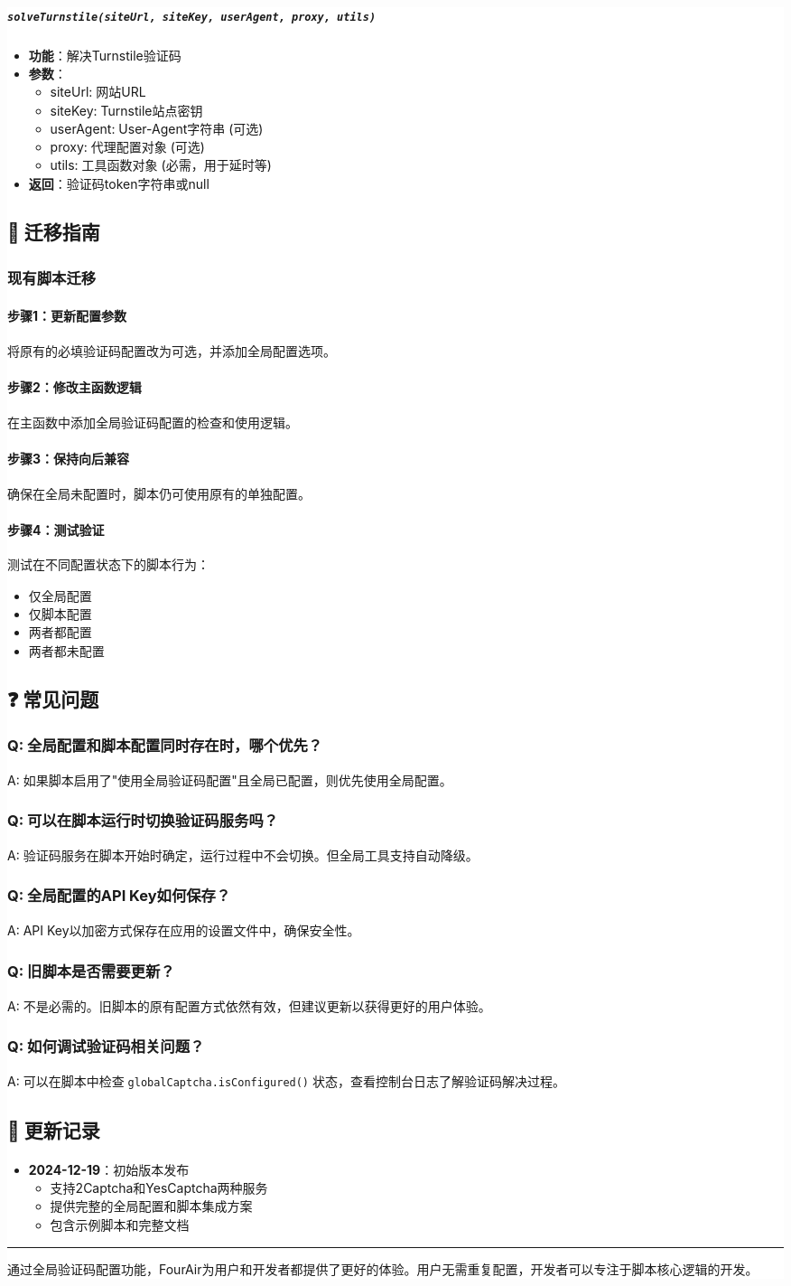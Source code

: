 ##### `solveTurnstile(siteUrl, siteKey, userAgent, proxy, utils)`
- **功能**：解决Turnstile验证码
- **参数**：
  - siteUrl: 网站URL
  - siteKey: Turnstile站点密钥
  - userAgent: User-Agent字符串 (可选)
  - proxy: 代理配置对象 (可选)
  - utils: 工具函数对象 (必需，用于延时等)
- **返回**：验证码token字符串或null

## 📝 迁移指南

### 现有脚本迁移

#### 步骤1：更新配置参数
将原有的必填验证码配置改为可选，并添加全局配置选项。

#### 步骤2：修改主函数逻辑
在主函数中添加全局验证码配置的检查和使用逻辑。

#### 步骤3：保持向后兼容
确保在全局未配置时，脚本仍可使用原有的单独配置。

#### 步骤4：测试验证
测试在不同配置状态下的脚本行为：
- 仅全局配置
- 仅脚本配置  
- 两者都配置
- 两者都未配置

## ❓ 常见问题

### Q: 全局配置和脚本配置同时存在时，哪个优先？
A: 如果脚本启用了"使用全局验证码配置"且全局已配置，则优先使用全局配置。

### Q: 可以在脚本运行时切换验证码服务吗？
A: 验证码服务在脚本开始时确定，运行过程中不会切换。但全局工具支持自动降级。

### Q: 全局配置的API Key如何保存？
A: API Key以加密方式保存在应用的设置文件中，确保安全性。

### Q: 旧脚本是否需要更新？
A: 不是必需的。旧脚本的原有配置方式依然有效，但建议更新以获得更好的用户体验。

### Q: 如何调试验证码相关问题？
A: 可以在脚本中检查 `globalCaptcha.isConfigured()` 状态，查看控制台日志了解验证码解决过程。

## 🔄 更新记录

- **2024-12-19**：初始版本发布
  - 支持2Captcha和YesCaptcha两种服务
  - 提供完整的全局配置和脚本集成方案
  - 包含示例脚本和完整文档

---

通过全局验证码配置功能，FourAir为用户和开发者都提供了更好的体验。用户无需重复配置，开发者可以专注于脚本核心逻辑的开发。 